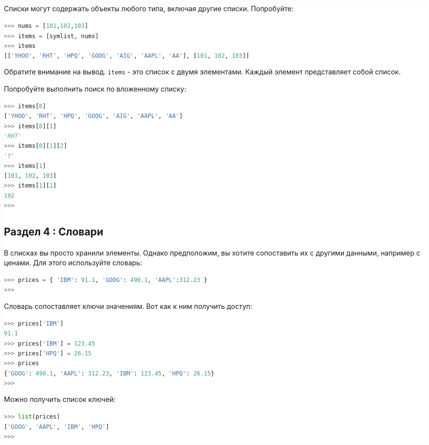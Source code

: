 Списки могут содержать объекты любого типа, включая другие списки. Попробуйте:

```python
>>> nums = [101,102,103]
>>> items = [symlist, nums]
>>> items
[['YHOO', 'RHT', 'HPQ', 'GOOG', 'AIG', 'AAPL', 'AA'], [101, 102, 103]]
```

Обратите внимание на вывод. `items` - это список с двумя элементами.
Каждый элемент представляет собой список.

Попробуйте выполнить поиск по вложенному списку:

```python
>>> items[0]
['YHOO', 'RHT', 'HPQ', 'GOOG', 'AIG', 'AAPL', 'AA']
>>> items[0][1]
'RHT'
>>> items[0][1][2]
'T'
>>> items[1]
[101, 102, 103]
>>> items[1][1]
102
>>>
```

## Раздел 4 : Словари

В списках вы просто хранили элементы.
Однако предположим, вы хотите сопоставить их с другими данными, например с ценами.
Для этого используйте словарь:

```python
>>> prices = { 'IBM': 91.1, 'GOOG': 490.1, 'AAPL':312.23 }
>>>
```

Словарь сопоставляет ключи значениям. Вот как к ним получить доступ:

```python
>>> prices['IBM']
91.1
>>> prices['IBM'] = 123.45
>>> prices['HPQ'] = 26.15
>>> prices
{'GOOG': 490.1, 'AAPL': 312.23, 'IBM': 123.45, 'HPQ': 26.15}
>>>
```

Можно получить список ключей:

```python
>>> list(prices)
['GOOG', 'AAPL', 'IBM', 'HPQ']
>>>
```

